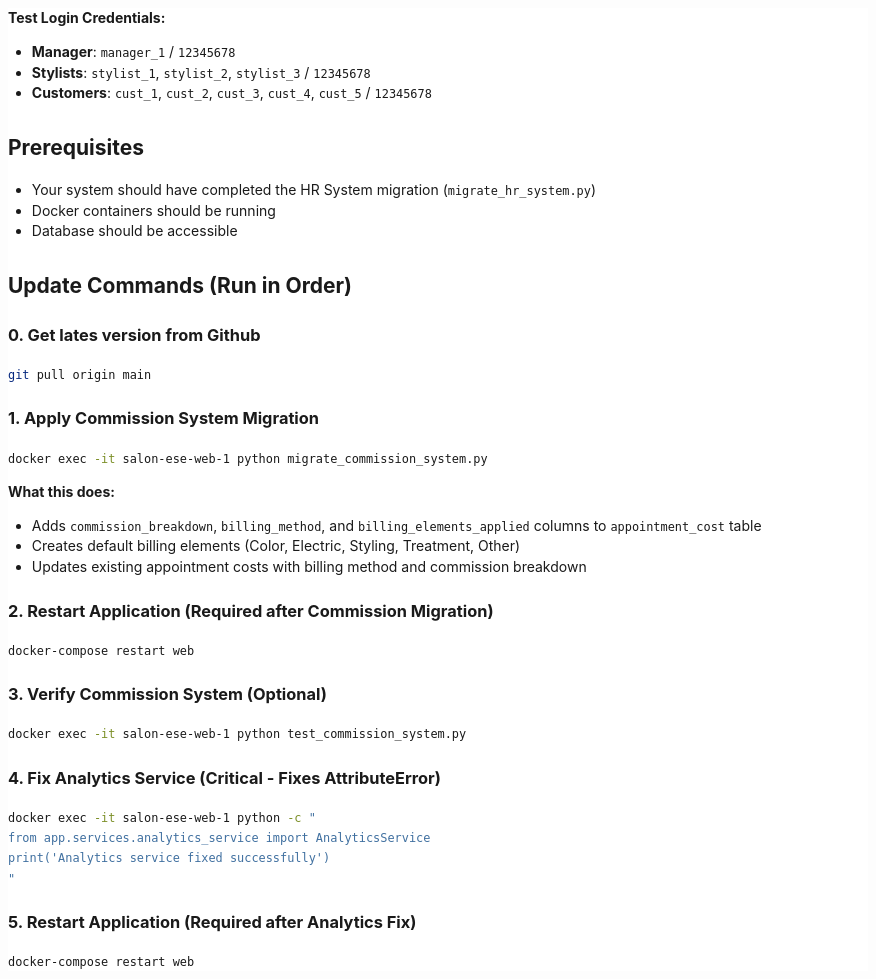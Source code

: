 **Test Login Credentials:**
- **Manager**: `manager_1` / `12345678`
- **Stylists**: `stylist_1`, `stylist_2`, `stylist_3` / `12345678`
- **Customers**: `cust_1`, `cust_2`, `cust_3`, `cust_4`, `cust_5` / `12345678`

## Prerequisites
- Your system should have completed the HR System migration (`migrate_hr_system.py`)
- Docker containers should be running
- Database should be accessible

## Update Commands (Run in Order)

### 0. Get lates version from Github
```bash
git pull origin main
```

### 1. Apply Commission System Migration
```bash
docker exec -it salon-ese-web-1 python migrate_commission_system.py
```

**What this does:**
- Adds `commission_breakdown`, `billing_method`, and `billing_elements_applied` columns to `appointment_cost` table
- Creates default billing elements (Color, Electric, Styling, Treatment, Other)
- Updates existing appointment costs with billing method and commission breakdown

### 2. Restart Application (Required after Commission Migration)
```bash
docker-compose restart web
```

### 3. Verify Commission System (Optional)
```bash
docker exec -it salon-ese-web-1 python test_commission_system.py
```

### 4. Fix Analytics Service (Critical - Fixes AttributeError)
```bash
docker exec -it salon-ese-web-1 python -c "
from app.services.analytics_service import AnalyticsService
print('Analytics service fixed successfully')
"
```

### 5. Restart Application (Required after Analytics Fix)
```bash
docker-compose restart web
```
